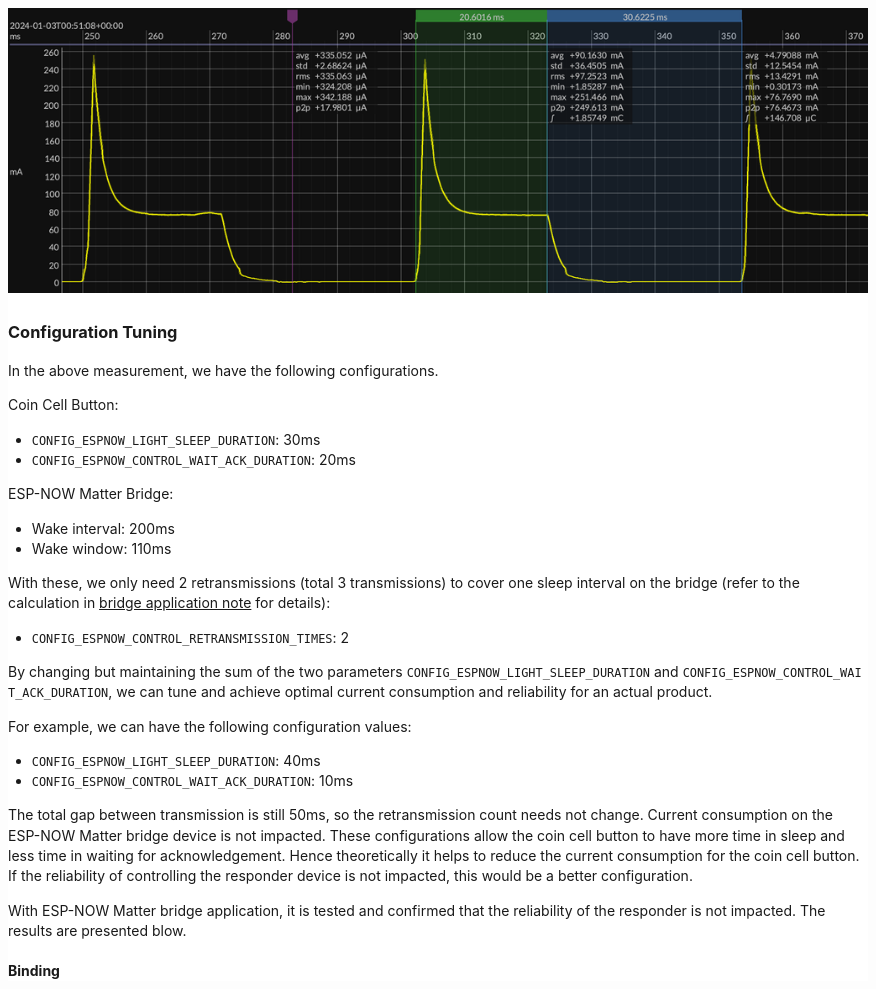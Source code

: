 ![Transmission Details](./img/pc_07-tx-details.png)

### Configuration Tuning

In the above measurement, we have the following configurations.

Coin Cell Button:

* `CONFIG_ESPNOW_LIGHT_SLEEP_DURATION`: 30ms
* `CONFIG_ESPNOW_CONTROL_WAIT_ACK_DURATION`: 20ms

ESP-NOW Matter Bridge:

* Wake interval: 200ms
* Wake window: 110ms

With these, we only need 2 retransmissions (total 3 transmissions) to cover one sleep interval on the bridge (refer to the calculation in [bridge application note](https://github.com/espressif/esp-matter/tree/main/examples/esp-now_bridge_light/docs/esp-now-bridge-with-button.md) for details):

* `CONFIG_ESPNOW_CONTROL_RETRANSMISSION_TIMES`: 2

By changing but maintaining the sum of the two parameters `CONFIG_ESPNOW_LIGHT_SLEEP_DURATION` and `CONFIG_ESPNOW_CONTROL_WAIT_ACK_DURATION`, we can tune and achieve optimal current consumption and reliability for an actual product.

For example, we can have the following configuration values:

* `CONFIG_ESPNOW_LIGHT_SLEEP_DURATION`: 40ms
* `CONFIG_ESPNOW_CONTROL_WAIT_ACK_DURATION`: 10ms

The total gap between transmission is still 50ms, so the retransmission count needs not change. Current consumption on the ESP-NOW Matter bridge device is not impacted. These configurations allow the coin cell button to have more time in sleep and less time in waiting for acknowledgement. Hence theoretically it helps to reduce the current consumption for the coin cell button. If the reliability of controlling the responder device is not impacted, this would be a better configuration.

With ESP-NOW Matter bridge application, it is tested and confirmed that the reliability of the responder is not impacted. The results are presented blow.

#### Binding
